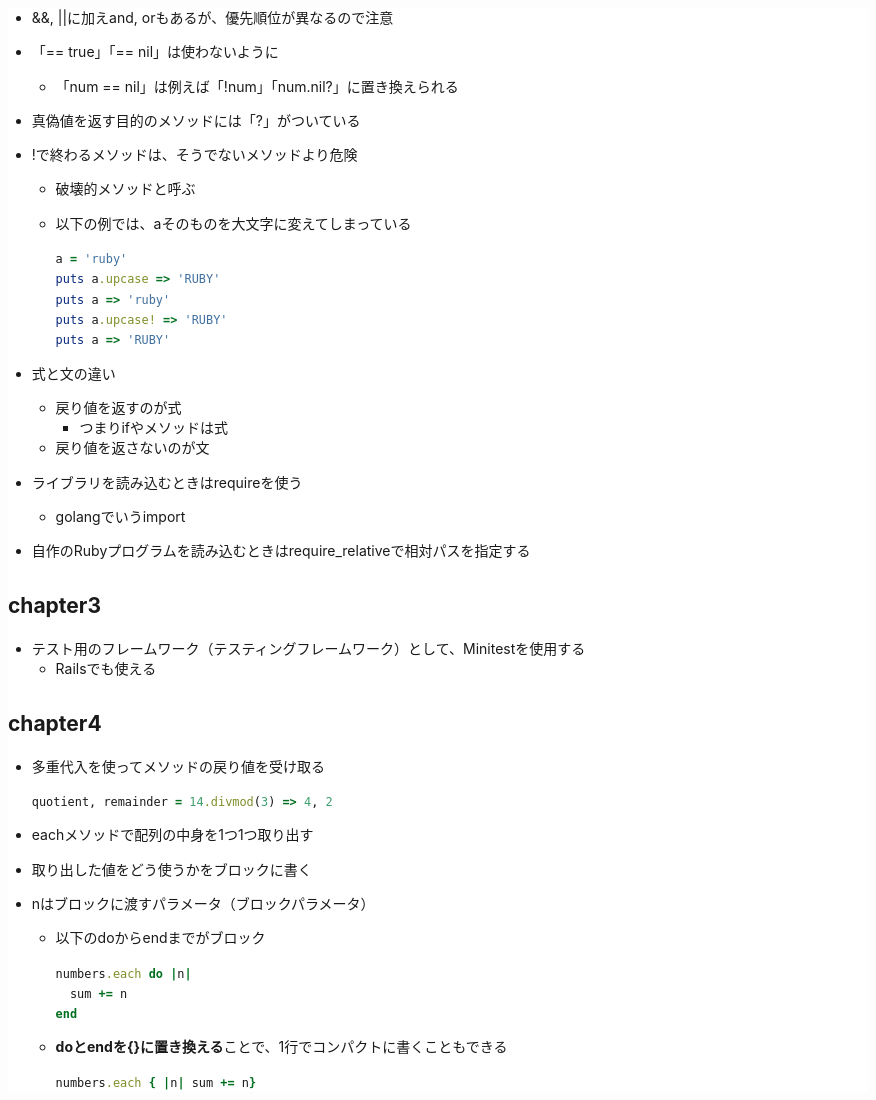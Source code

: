 - &&, ||に加えand, orもあるが、優先順位が異なるので注意

- 「== true」「== nil」は使わないように
  - 「num == nil」は例えば「!num」「num.nil?」に置き換えられる

- 真偽値を返す目的のメソッドには「?」がついている
- !で終わるメソッドは、そうでないメソッドより危険
  - 破壊的メソッドと呼ぶ
  - 以下の例では、aそのものを大文字に変えてしまっている

    ```ruby
    a = 'ruby'
    puts a.upcase => 'RUBY'
    puts a => 'ruby'
    puts a.upcase! => 'RUBY'
    puts a => 'RUBY'
    ```

- 式と文の違い
  - 戻り値を返すのが式
    - つまりifやメソッドは式
  - 戻り値を返さないのが文

- ライブラリを読み込むときはrequireを使う
  - golangでいうimport
- 自作のRubyプログラムを読み込むときはrequire_relativeで相対パスを指定する

## chapter3

- テスト用のフレームワーク（テスティングフレームワーク）として、Minitestを使用する
  - Railsでも使える

## chapter4

- 多重代入を使ってメソッドの戻り値を受け取る

  ```ruby
  quotient, remainder = 14.divmod(3) => 4, 2
  ```

- eachメソッドで配列の中身を1つ1つ取り出す
- 取り出した値をどう使うかをブロックに書く
- nはブロックに渡すパラメータ（ブロックパラメータ）
  - 以下のdoからendまでがブロック

    ```ruby
    numbers.each do |n|
      sum += n
    end
    ```

  - **doとendを{}に置き換える**ことで、1行でコンパクトに書くこともできる

    ```ruby
    numbers.each { |n| sum += n}
    ```
